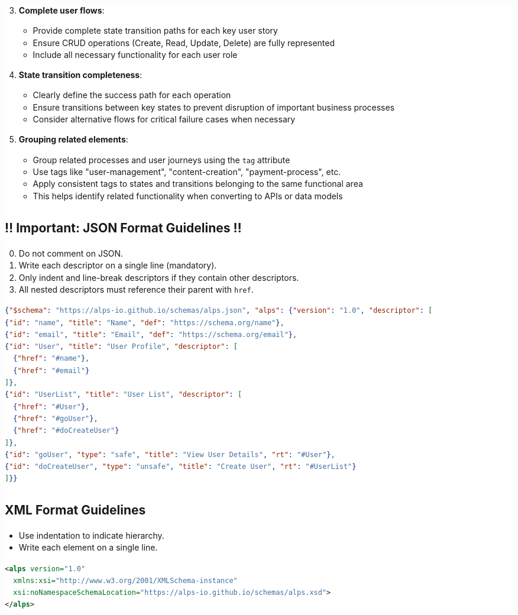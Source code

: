 3. **Complete user flows**:
   - Provide complete state transition paths for each key user story
   - Ensure CRUD operations (Create, Read, Update, Delete) are fully represented
   - Include all necessary functionality for each user role

4. **State transition completeness**:
   - Clearly define the success path for each operation
   - Ensure transitions between key states to prevent disruption of important business processes
   - Consider alternative flows for critical failure cases when necessary

5. **Grouping related elements**:
   - Group related processes and user journeys using the `tag` attribute
   - Use tags like "user-management", "content-creation", "payment-process", etc.
   - Apply consistent tags to states and transitions belonging to the same functional area
   - This helps identify related functionality when converting to APIs or data models

## ‼️ Important: JSON Format Guidelines ‼️

0. Do not comment on JSON.
1. Write each descriptor on a single line (mandatory).
2. Only indent and line-break descriptors if they contain other descriptors.
3. All nested descriptors must reference their parent with `href`.

```json
{"$schema": "https://alps-io.github.io/schemas/alps.json", "alps": {"version": "1.0", "descriptor": [
{"id": "name", "title": "Name", "def": "https://schema.org/name"},
{"id": "email", "title": "Email", "def": "https://schema.org/email"},
{"id": "User", "title": "User Profile", "descriptor": [
  {"href": "#name"},
  {"href": "#email"}
]},
{"id": "UserList", "title": "User List", "descriptor": [
  {"href": "#User"},
  {"href": "#goUser"},
  {"href": "#doCreateUser"}
]},
{"id": "goUser", "type": "safe", "title": "View User Details", "rt": "#User"},
{"id": "doCreateUser", "type": "unsafe", "title": "Create User", "rt": "#UserList"}
]}}
```

## XML Format Guidelines

- Use indentation to indicate hierarchy.
- Write each element on a single line.

```xml
<alps version="1.0"
  xmlns:xsi="http://www.w3.org/2001/XMLSchema-instance"
  xsi:noNamespaceSchemaLocation="https://alps-io.github.io/schemas/alps.xsd">
</alps>
```

